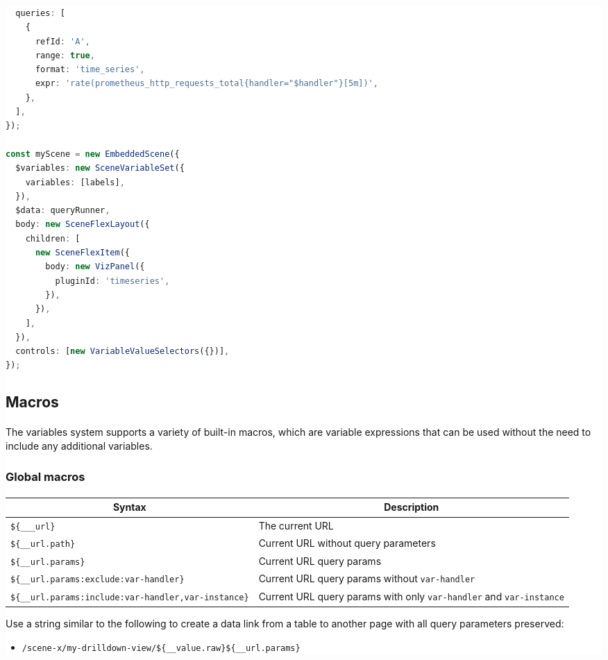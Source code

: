 ```ts
  queries: [
    {
      refId: 'A',
      range: true,
      format: 'time_series',
      expr: 'rate(prometheus_http_requests_total{handler="$handler"}[5m])',
    },
  ],
});

const myScene = new EmbeddedScene({
  $variables: new SceneVariableSet({
    variables: [labels],
  }),
  $data: queryRunner,
  body: new SceneFlexLayout({
    children: [
      new SceneFlexItem({
        body: new VizPanel({
          pluginId: 'timeseries',
        }),
      }),
    ],
  }),
  controls: [new VariableValueSelectors({})],
});
```

## Macros

The variables system supports a variety of built-in macros, which are variable expressions that can be used without the need to include any additional variables.

### Global macros

| Syntax                                             | Description                                                         |
| -------------------------------------------------- | ------------------------------------------------------------------- |
| `${___url}`                                        | The current URL                                                     |
| `${__url.path}`                                    | Current URL without query parameters                                |
| `${__url.params}`                                  | Current URL query params                                            |
| `${__url.params:exclude:var-handler}`              | Current URL query params without `var-handler`                      |
| `${__url.params:include:var-handler,var-instance}` | Current URL query params with only `var-handler` and `var-instance` |

Use a string similar to the following to create a data link from a table to another page with all query parameters preserved:

- `/scene-x/my-drilldown-view/${__value.raw}${__url.params}`
